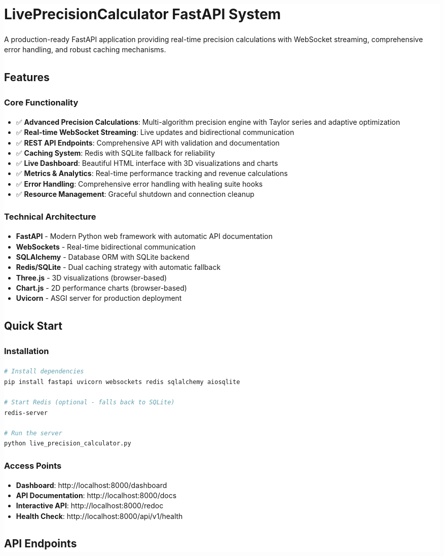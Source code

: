 # LivePrecisionCalculator FastAPI System

A production-ready FastAPI application providing real-time precision calculations with WebSocket streaming, comprehensive error handling, and robust caching mechanisms.

## Features

### Core Functionality
- ✅ **Advanced Precision Calculations**: Multi-algorithm precision engine with Taylor series and adaptive optimization
- ✅ **Real-time WebSocket Streaming**: Live updates and bidirectional communication
- ✅ **REST API Endpoints**: Comprehensive API with validation and documentation
- ✅ **Caching System**: Redis with SQLite fallback for reliability
- ✅ **Live Dashboard**: Beautiful HTML interface with 3D visualizations and charts
- ✅ **Metrics & Analytics**: Real-time performance tracking and revenue calculations
- ✅ **Error Handling**: Comprehensive error handling with healing suite hooks
- ✅ **Resource Management**: Graceful shutdown and connection cleanup

### Technical Architecture
- **FastAPI** - Modern Python web framework with automatic API documentation
- **WebSockets** - Real-time bidirectional communication
- **SQLAlchemy** - Database ORM with SQLite backend
- **Redis/SQLite** - Dual caching strategy with automatic fallback
- **Three.js** - 3D visualizations (browser-based)
- **Chart.js** - 2D performance charts (browser-based)
- **Uvicorn** - ASGI server for production deployment

## Quick Start

### Installation
```bash
# Install dependencies
pip install fastapi uvicorn websockets redis sqlalchemy aiosqlite

# Start Redis (optional - falls back to SQLite)
redis-server

# Run the server
python live_precision_calculator.py
```

### Access Points
- **Dashboard**: http://localhost:8000/dashboard
- **API Documentation**: http://localhost:8000/docs
- **Interactive API**: http://localhost:8000/redoc
- **Health Check**: http://localhost:8000/api/v1/health

## API Endpoints
